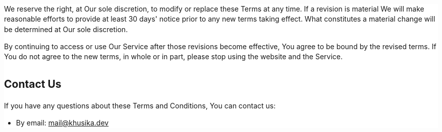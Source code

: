 We reserve the right, at Our sole discretion, to modify or replace these Terms
at any time. If a revision is material We will make reasonable efforts to
provide at least 30 days' notice prior to any new terms taking effect. What
constitutes a material change will be determined at Our sole discretion.

By continuing to access or use Our Service after those revisions become
effective, You agree to be bound by the revised terms. If You do not agree to
the new terms, in whole or in part, please stop using the website and the
Service.

## Contact Us

If you have any questions about these Terms and Conditions, You can contact
us:

  * By email: mail@khusika.dev
